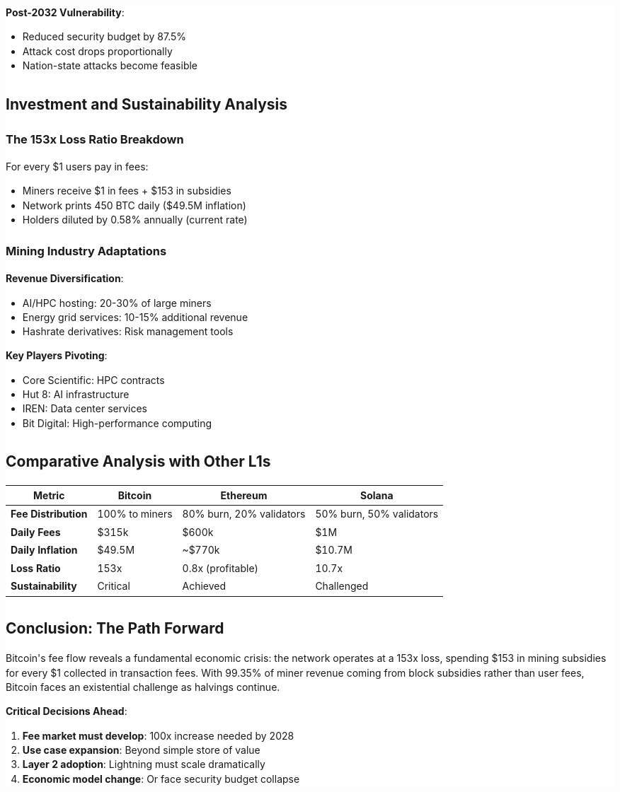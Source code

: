 **Post-2032 Vulnerability**:
- Reduced security budget by 87.5%
- Attack cost drops proportionally
- Nation-state attacks become feasible

## Investment and Sustainability Analysis

### The 153x Loss Ratio Breakdown
For every $1 users pay in fees:
- Miners receive $1 in fees + $153 in subsidies
- Network prints 450 BTC daily ($49.5M inflation)
- Holders diluted by 0.58% annually (current rate)

### Mining Industry Adaptations
**Revenue Diversification**:
- AI/HPC hosting: 20-30% of large miners
- Energy grid services: 10-15% additional revenue
- Hashrate derivatives: Risk management tools

**Key Players Pivoting**:
- Core Scientific: HPC contracts
- Hut 8: AI infrastructure
- IREN: Data center services
- Bit Digital: High-performance computing

## Comparative Analysis with Other L1s

| Metric | Bitcoin | Ethereum | Solana |
|--------|---------|----------|---------|
| **Fee Distribution** | 100% to miners | 80% burn, 20% validators | 50% burn, 50% validators |
| **Daily Fees** | $315k | $600k | $1M |
| **Daily Inflation** | $49.5M | ~$770k | $10.7M |
| **Loss Ratio** | 153x | 0.8x (profitable) | 10.7x |
| **Sustainability** | Critical | Achieved | Challenged |

## Conclusion: The Path Forward

Bitcoin's fee flow reveals a fundamental economic crisis: the network operates at a 153x loss, spending $153 in mining subsidies for every $1 collected in transaction fees. With 99.35% of miner revenue coming from block subsidies rather than user fees, Bitcoin faces an existential challenge as halvings continue.

**Critical Decisions Ahead**:
1. **Fee market must develop**: 100x increase needed by 2028
2. **Use case expansion**: Beyond simple store of value
3. **Layer 2 adoption**: Lightning must scale dramatically
4. **Economic model change**: Or face security budget collapse
